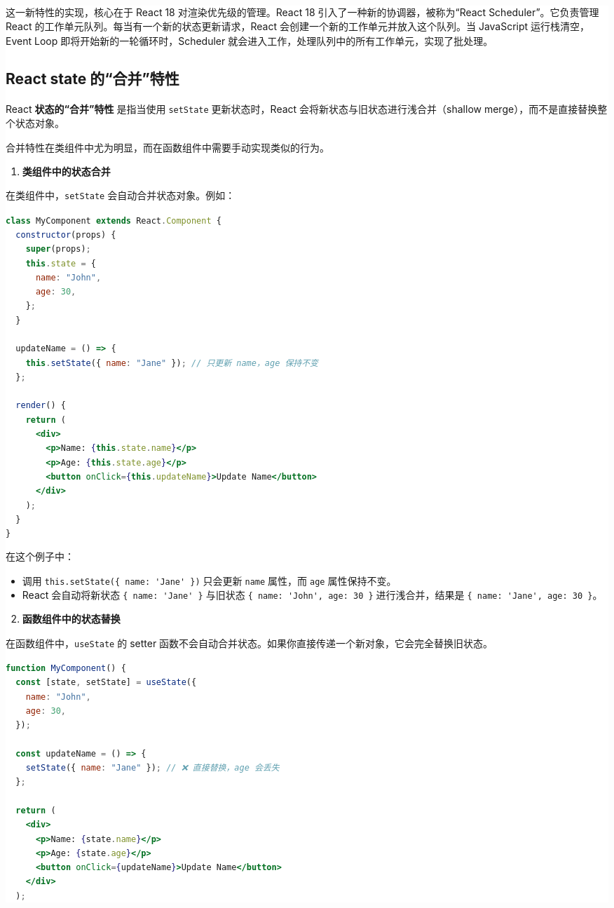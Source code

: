 这一新特性的实现，核心在于 React 18 对渲染优先级的管理。React 18 引入了一种新的协调器，被称为“React Scheduler”。它负责管理 React 的工作单元队列。每当有一个新的状态更新请求，React 会创建一个新的工作单元并放入这个队列。当 JavaScript 运行栈清空，Event Loop 即将开始新的一轮循环时，Scheduler 就会进入工作，处理队列中的所有工作单元，实现了批处理。

## React state 的“合并”特性

React **状态的“合并”特性** 是指当使用 `setState` 更新状态时，React 会将新状态与旧状态进行浅合并（shallow merge），而不是直接替换整个状态对象。

合并特性在类组件中尤为明显，而在函数组件中需要手动实现类似的行为。

1. **类组件中的状态合并**

在类组件中，`setState` 会自动合并状态对象。例如：

```jsx
class MyComponent extends React.Component {
  constructor(props) {
    super(props);
    this.state = {
      name: "John",
      age: 30,
    };
  }

  updateName = () => {
    this.setState({ name: "Jane" }); // 只更新 name，age 保持不变
  };

  render() {
    return (
      <div>
        <p>Name: {this.state.name}</p>
        <p>Age: {this.state.age}</p>
        <button onClick={this.updateName}>Update Name</button>
      </div>
    );
  }
}
```

在这个例子中：

- 调用 `this.setState({ name: 'Jane' })` 只会更新 `name` 属性，而 `age` 属性保持不变。
- React 会自动将新状态 `{ name: 'Jane' }` 与旧状态 `{ name: 'John', age: 30 }` 进行浅合并，结果是 `{ name: 'Jane', age: 30 }`。

2. **函数组件中的状态替换**

在函数组件中，`useState` 的 setter 函数不会自动合并状态。如果你直接传递一个新对象，它会完全替换旧状态。

```jsx
function MyComponent() {
  const [state, setState] = useState({
    name: "John",
    age: 30,
  });

  const updateName = () => {
    setState({ name: "Jane" }); // ❌ 直接替换，age 会丢失
  };

  return (
    <div>
      <p>Name: {state.name}</p>
      <p>Age: {state.age}</p>
      <button onClick={updateName}>Update Name</button>
    </div>
  );
```